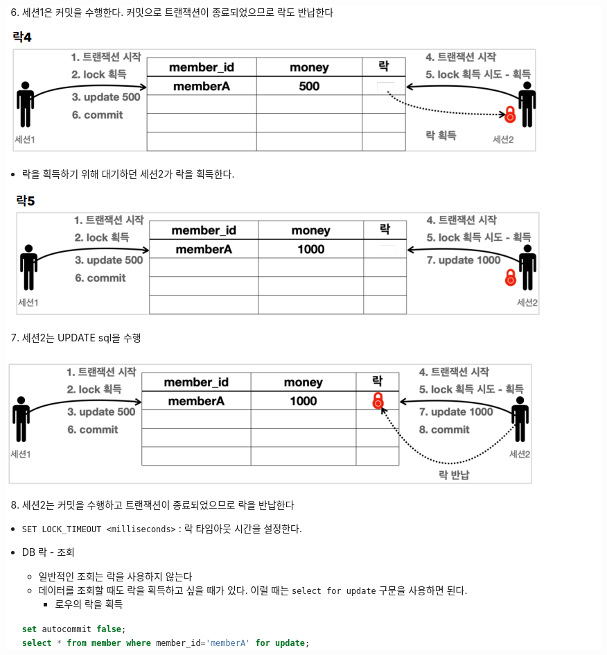   6. 세션1은 커밋을 수행한다. 커밋으로 트랜잭션이 종료되었으므로 락도 반납한다

  ![image-20230301160338203](transaction.assets/image-20230301160338203.png)

  - 락을 획득하기 위해 대기하던 세션2가 락을 획득한다.

  ![image-20230301160354972](transaction.assets/image-20230301160354972.png)

  7. 세션2는 UPDATE sql을 수행

  ![image-20230301160426532](transaction.assets/image-20230301160426532.png)

  8. 세션2는 커밋을 수행하고 트랜잭션이 종료되었으므로 락을 반납한다

  - `SET LOCK_TIMEOUT <milliseconds>`  : 락 타임아웃 시간을 설정한다.



- DB 락 - 조회

  - 일반적인 조회는 락을 사용하지 않는다
  - 데이터를 조회할 때도 락을 획득하고 싶을 때가 있다. 이럴 때는 `select for update` 구문을 사용하면 된다.
    - 로우의 락을 획득

  ```sql
  set autocommit false;
  select * from member where member_id='memberA' for update;
  ```
